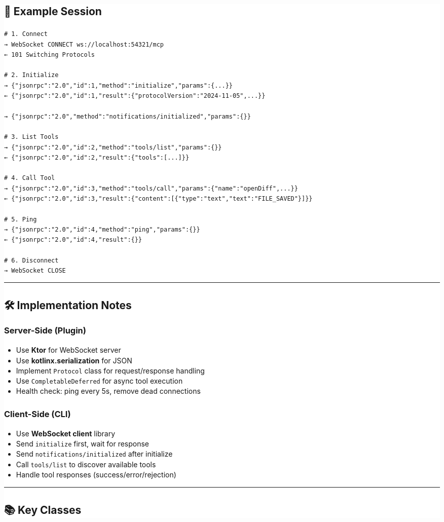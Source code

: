 
## 🧪 Example Session

```
# 1. Connect
→ WebSocket CONNECT ws://localhost:54321/mcp
← 101 Switching Protocols

# 2. Initialize
→ {"jsonrpc":"2.0","id":1,"method":"initialize","params":{...}}
← {"jsonrpc":"2.0","id":1,"result":{"protocolVersion":"2024-11-05",...}}

→ {"jsonrpc":"2.0","method":"notifications/initialized","params":{}}

# 3. List Tools
→ {"jsonrpc":"2.0","id":2,"method":"tools/list","params":{}}
← {"jsonrpc":"2.0","id":2,"result":{"tools":[...]}}

# 4. Call Tool
→ {"jsonrpc":"2.0","id":3,"method":"tools/call","params":{"name":"openDiff",...}}
← {"jsonrpc":"2.0","id":3,"result":{"content":[{"type":"text","text":"FILE_SAVED"}]}}

# 5. Ping
→ {"jsonrpc":"2.0","id":4,"method":"ping","params":{}}
← {"jsonrpc":"2.0","id":4,"result":{}}

# 6. Disconnect
→ WebSocket CLOSE
```

---

## 🛠️ Implementation Notes

### Server-Side (Plugin)
- Use **Ktor** for WebSocket server
- Use **kotlinx.serialization** for JSON
- Implement `Protocol` class for request/response handling
- Use `CompletableDeferred` for async tool execution
- Health check: ping every 5s, remove dead connections

### Client-Side (CLI)
- Use **WebSocket client** library
- Send `initialize` first, wait for response
- Send `notifications/initialized` after initialize
- Call `tools/list` to discover available tools
- Handle tool responses (success/error/rejection)

---

## 📚 Key Classes
